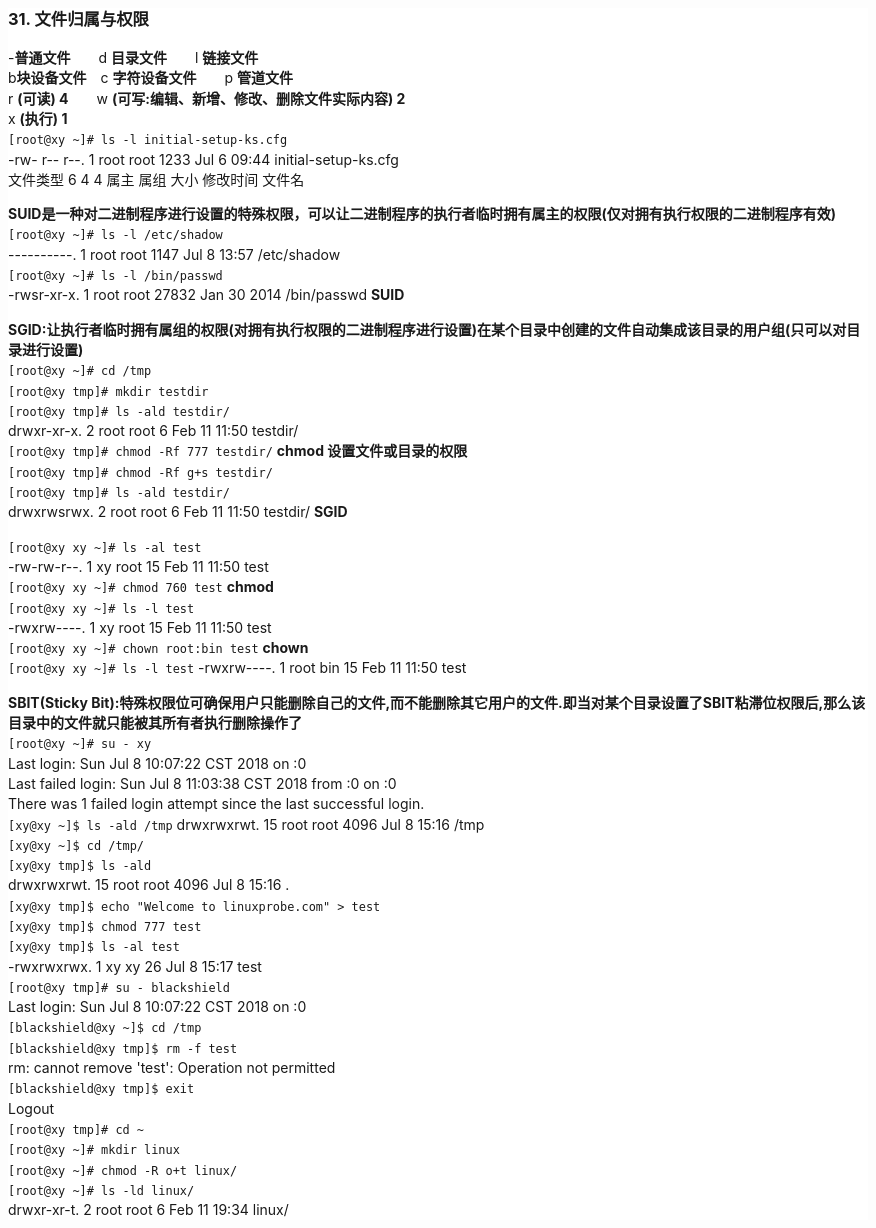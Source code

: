 ### 31. 文件归属与权限
-**普通文件**　　d **目录文件**　　l **链接文件**   
b**块设备文件**　c **字符设备文件**　　p **管道文件**  
r **(可读) 4**　　w **(可写:编辑、新增、修改、删除文件实际内容) 2**  
x **(执行) 1**    
`[root@xy ~]# ls -l initial-setup-ks.cfg`   
-rw- r-- r--. 1 root   root 1233 Jul  6 09:44 initial-setup-ks.cfg   
文件类型  6   4   4      属主   属组  大小 修改时间      文件名  

**SUID是一种对二进制程序进行设置的特殊权限，可以让二进制程序的执行者临时拥有属主的权限(仅对拥有执行权限的二进制程序有效)**  
`[root@xy ~]# ls -l /etc/shadow`  
----------. 1 root root 1147 Jul  8 13:57 /etc/shadow  
`[root@xy ~]# ls -l /bin/passwd`  
-rwsr-xr-x. 1 root root 27832 Jan 30  2014 /bin/passwd 	   **SUID**    

**SGID:让执行者临时拥有属组的权限(对拥有执行权限的二进制程序进行设置)在某个目录中创建的文件自动集成该目录的用户组(只可以对目录进行设置)**  
`[root@xy ~]# cd /tmp`  
`[root@xy tmp]# mkdir testdir`  
`[root@xy tmp]# ls -ald testdir/`  
drwxr-xr-x. 2 root root 6 Feb 11 11:50 testdir/  
`[root@xy tmp]# chmod -Rf 777 testdir/`         **chmod 设置文件或目录的权限**  
`[root@xy tmp]# chmod -Rf g+s testdir/`  
`[root@xy tmp]# ls -ald testdir/`  
drwxrwsrwx. 2 root root 6 Feb 11 11:50 testdir/		         **SGID**  

`[root@xy xy ~]# ls -al test`  
-rw-rw-r--. 1 xy root 15 Feb 11 11:50 test  
`[root@xy xy ~]# chmod 760 test`  			**chmod**  
`[root@xy xy ~]# ls -l test`  
-rwxrw----. 1 xy root 15 Feb 11 11:50 test  
`[root@xy xy ~]# chown root:bin test` 		**chown**  
`[root@xy xy ~]# ls -l test`
-rwxrw----. 1 root bin 15 Feb 11 11:50 test  

**SBIT(Sticky Bit):特殊权限位可确保用户只能删除自己的文件,而不能删除其它用户的文件.即当对某个目录设置了SBIT粘滞位权限后,那么该目录中的文件就只能被其所有者执行删除操作了**  
`[root@xy ~]# su - xy`  
Last login: Sun Jul  8 10:07:22 CST 2018 on :0  
Last failed login: Sun Jul  8 11:03:38 CST 2018 from :0 on :0  
There was 1 failed login attempt since the last successful login.  
`[xy@xy ~]$ ls -ald /tmp`
drwxrwxrwt. 15 root root 4096 Jul  8 15:16 /tmp  
`[xy@xy ~]$ cd /tmp/`  
`[xy@xy tmp]$ ls -ald`  
drwxrwxrwt. 15 root root 4096 Jul  8 15:16 .  
`[xy@xy tmp]$ echo "Welcome to linuxprobe.com" > test`  
`[xy@xy tmp]$ chmod 777 test`  
`[xy@xy tmp]$ ls -al test`  
-rwxrwxrwx. 1 xy xy 26 Jul  8 15:17 test  
`[root@xy tmp]# su - blackshield`  
Last login: Sun Jul  8 10:07:22 CST 2018 on :0  
`[blackshield@xy ~]$ cd /tmp`  
`[blackshield@xy tmp]$ rm -f test`   
rm: cannot remove 'test': Operation not permitted  
`[blackshield@xy tmp]$ exit`  
Logout  
`[root@xy tmp]# cd ~`  
`[root@xy ~]# mkdir linux`  
`[root@xy ~]# chmod -R o+t linux/`  
`[root@xy ~]# ls -ld linux/`  
drwxr-xr-t. 2 root root 6 Feb 11 19:34 linux/  
